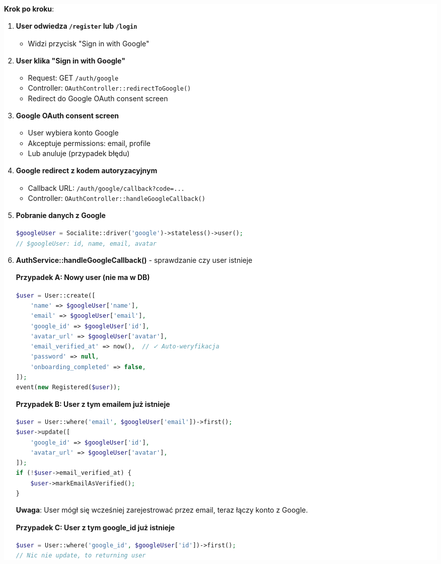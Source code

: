 **Krok po kroku**:

1. **User odwiedza `/register` lub `/login`**
   - Widzi przycisk "Sign in with Google"

2. **User klika "Sign in with Google"**
   - Request: GET `/auth/google`
   - Controller: `OAuthController::redirectToGoogle()`
   - Redirect do Google OAuth consent screen

3. **Google OAuth consent screen**
   - User wybiera konto Google
   - Akceptuje permissions: email, profile
   - Lub anuluje (przypadek błędu)

4. **Google redirect z kodem autoryzacyjnym**
   - Callback URL: `/auth/google/callback?code=...`
   - Controller: `OAuthController::handleGoogleCallback()`

5. **Pobranie danych z Google**
   ```php
   $googleUser = Socialite::driver('google')->stateless()->user();
   // $googleUser: id, name, email, avatar
   ```

6. **AuthService::handleGoogleCallback()** - sprawdzanie czy user istnieje

   **Przypadek A: Nowy user (nie ma w DB)**
   ```php
   $user = User::create([
       'name' => $googleUser['name'],
       'email' => $googleUser['email'],
       'google_id' => $googleUser['id'],
       'avatar_url' => $googleUser['avatar'],
       'email_verified_at' => now(),  // ✓ Auto-weryfikacja
       'password' => null,
       'onboarding_completed' => false,
   ]);
   event(new Registered($user));
   ```

   **Przypadek B: User z tym emailem już istnieje**
   ```php
   $user = User::where('email', $googleUser['email'])->first();
   $user->update([
       'google_id' => $googleUser['id'],
       'avatar_url' => $googleUser['avatar'],
   ]);
   if (!$user->email_verified_at) {
       $user->markEmailAsVerified();
   }
   ```
   **Uwaga**: User mógł się wcześniej zarejestrować przez email, teraz łączy konto z Google.

   **Przypadek C: User z tym google_id już istnieje**
   ```php
   $user = User::where('google_id', $googleUser['id'])->first();
   // Nic nie update, to returning user
   ```
